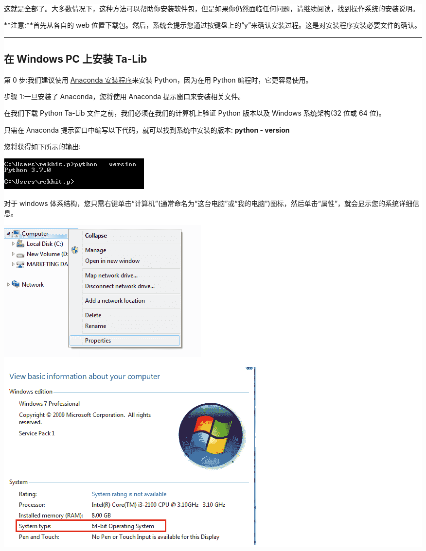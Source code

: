 这就是全部了。大多数情况下，这种方法可以帮助你安装软件包，但是如果你仍然面临任何问题，请继续阅读，找到操作系统的安装说明。

**注意:**首先从各自的 web 位置下载包。然后，系统会提示您通过按键盘上的“y”来确认安装过程。这是对安装程序安装必要文件的确认。

* * *

## **在 Windows PC 上安装 Ta-Lib**

第 0 步:我们建议使用 [Anaconda 安装程序](https://www.anaconda.com/distribution/)来安装 Python，因为在用 Python 编程时，它更容易使用。

步骤 1:一旦安装了 Anaconda，您将使用 Anaconda 提示窗口来安装相关文件。

在我们下载 Python Ta-Lib 文件之前，我们必须在我们的计算机上验证 Python 版本以及 Windows 系统架构(32 位或 64 位)。

只需在 Anaconda 提示窗口中编写以下代码，就可以找到系统中安装的版本: **python - version**

您将获得如下所示的输出:

![cmd_Python-version](img/c7a7eea7a79b11e3da2edb2ad7aacbe2.png)

对于 windows 体系结构，您只需右键单击“计算机”(通常命名为“这台电脑”或“我的电脑”)图标，然后单击“属性”，就会显示您的系统详细信息。

![windows_architecture](img/3d9f93ad0515eb684eb3c9f09548e881.png)

![System-Type](img/ab732d9c311a72253cff258ab0ce9735.png)
